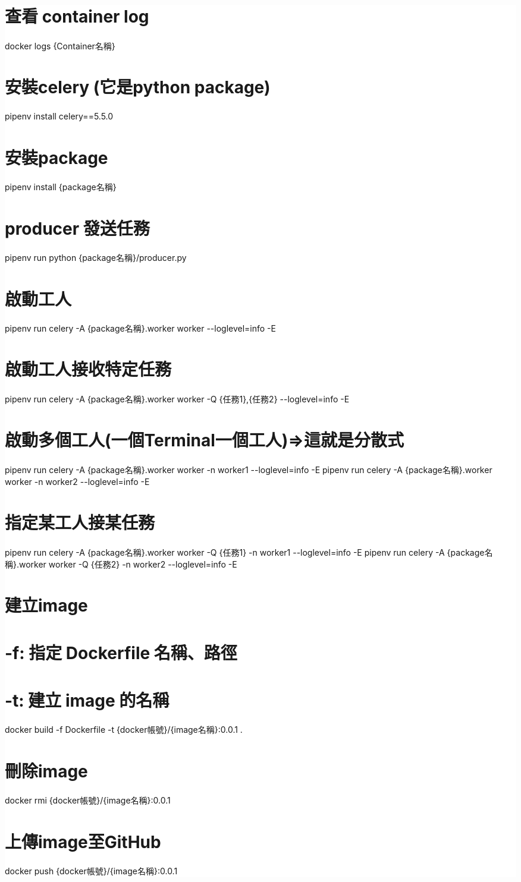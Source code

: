 # 查看 container log
docker logs {Container名稱}

# 安裝celery (它是python package)
pipenv install celery==5.5.0

# 安裝package
pipenv install {package名稱}

# producer 發送任務
pipenv run python {package名稱}/producer.py

# 啟動工人
pipenv run celery -A {package名稱}.worker worker --loglevel=info -E

# 啟動工人接收特定任務
pipenv run celery -A {package名稱}.worker worker -Q {任務1},{任務2} --loglevel=info -E

# 啟動多個工人(一個Terminal一個工人)=>這就是分散式
pipenv run celery -A {package名稱}.worker worker -n worker1 --loglevel=info -E
pipenv run celery -A {package名稱}.worker worker -n worker2 --loglevel=info -E

# 指定某工人接某任務
pipenv run celery -A {package名稱}.worker worker -Q {任務1} -n worker1 --loglevel=info -E
pipenv run celery -A {package名稱}.worker worker -Q {任務2} -n worker2 --loglevel=info -E

# 建立image
# -f: 指定 Dockerfile 名稱、路徑
# -t: 建立 image 的名稱
docker build -f Dockerfile -t {docker帳號}/{image名稱}:0.0.1 .

# 刪除image
docker rmi {docker帳號}/{image名稱}:0.0.1

# 上傳image至GitHub
docker push {docker帳號}/{image名稱}:0.0.1
